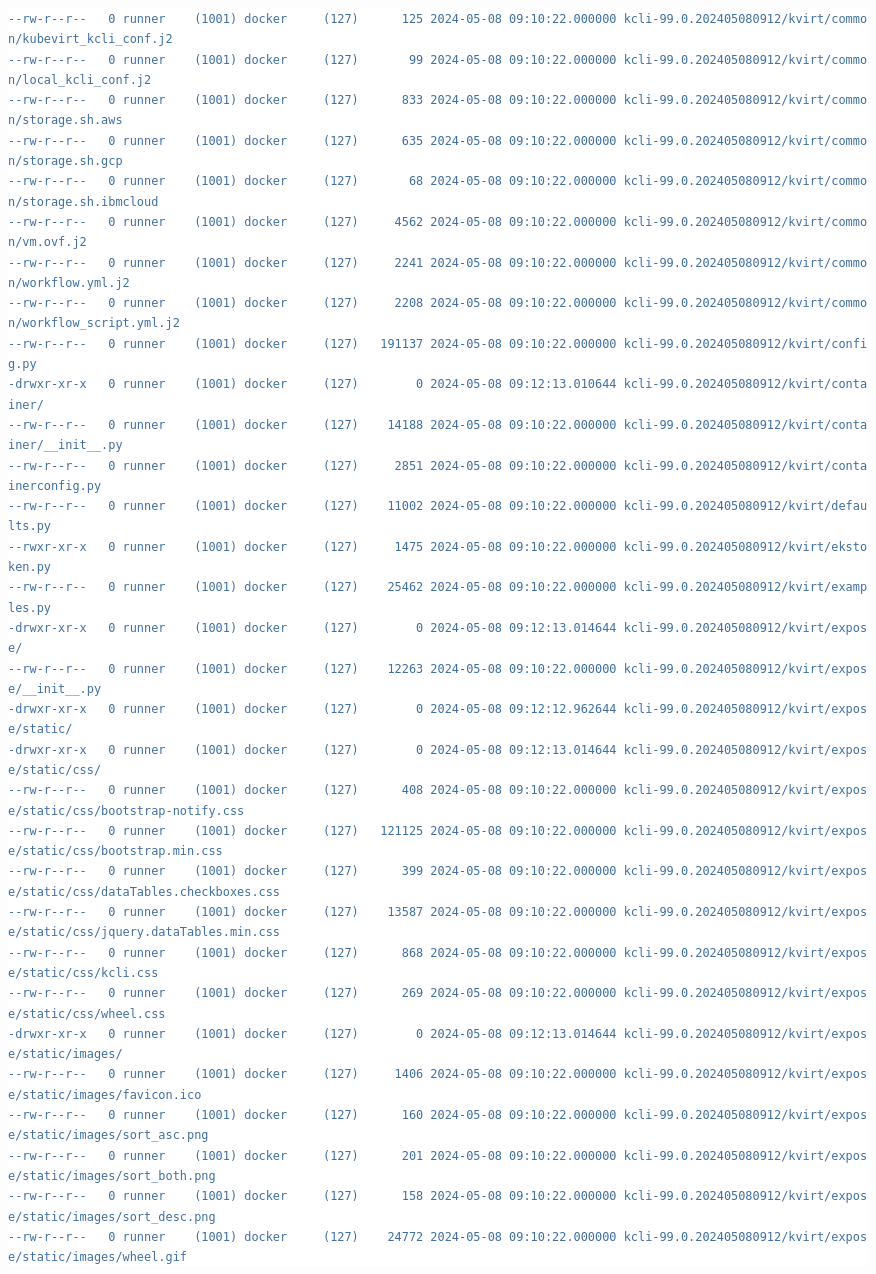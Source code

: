 ```diff
--rw-r--r--   0 runner    (1001) docker     (127)      125 2024-05-08 09:10:22.000000 kcli-99.0.202405080912/kvirt/common/kubevirt_kcli_conf.j2
--rw-r--r--   0 runner    (1001) docker     (127)       99 2024-05-08 09:10:22.000000 kcli-99.0.202405080912/kvirt/common/local_kcli_conf.j2
--rw-r--r--   0 runner    (1001) docker     (127)      833 2024-05-08 09:10:22.000000 kcli-99.0.202405080912/kvirt/common/storage.sh.aws
--rw-r--r--   0 runner    (1001) docker     (127)      635 2024-05-08 09:10:22.000000 kcli-99.0.202405080912/kvirt/common/storage.sh.gcp
--rw-r--r--   0 runner    (1001) docker     (127)       68 2024-05-08 09:10:22.000000 kcli-99.0.202405080912/kvirt/common/storage.sh.ibmcloud
--rw-r--r--   0 runner    (1001) docker     (127)     4562 2024-05-08 09:10:22.000000 kcli-99.0.202405080912/kvirt/common/vm.ovf.j2
--rw-r--r--   0 runner    (1001) docker     (127)     2241 2024-05-08 09:10:22.000000 kcli-99.0.202405080912/kvirt/common/workflow.yml.j2
--rw-r--r--   0 runner    (1001) docker     (127)     2208 2024-05-08 09:10:22.000000 kcli-99.0.202405080912/kvirt/common/workflow_script.yml.j2
--rw-r--r--   0 runner    (1001) docker     (127)   191137 2024-05-08 09:10:22.000000 kcli-99.0.202405080912/kvirt/config.py
-drwxr-xr-x   0 runner    (1001) docker     (127)        0 2024-05-08 09:12:13.010644 kcli-99.0.202405080912/kvirt/container/
--rw-r--r--   0 runner    (1001) docker     (127)    14188 2024-05-08 09:10:22.000000 kcli-99.0.202405080912/kvirt/container/__init__.py
--rw-r--r--   0 runner    (1001) docker     (127)     2851 2024-05-08 09:10:22.000000 kcli-99.0.202405080912/kvirt/containerconfig.py
--rw-r--r--   0 runner    (1001) docker     (127)    11002 2024-05-08 09:10:22.000000 kcli-99.0.202405080912/kvirt/defaults.py
--rwxr-xr-x   0 runner    (1001) docker     (127)     1475 2024-05-08 09:10:22.000000 kcli-99.0.202405080912/kvirt/ekstoken.py
--rw-r--r--   0 runner    (1001) docker     (127)    25462 2024-05-08 09:10:22.000000 kcli-99.0.202405080912/kvirt/examples.py
-drwxr-xr-x   0 runner    (1001) docker     (127)        0 2024-05-08 09:12:13.014644 kcli-99.0.202405080912/kvirt/expose/
--rw-r--r--   0 runner    (1001) docker     (127)    12263 2024-05-08 09:10:22.000000 kcli-99.0.202405080912/kvirt/expose/__init__.py
-drwxr-xr-x   0 runner    (1001) docker     (127)        0 2024-05-08 09:12:12.962644 kcli-99.0.202405080912/kvirt/expose/static/
-drwxr-xr-x   0 runner    (1001) docker     (127)        0 2024-05-08 09:12:13.014644 kcli-99.0.202405080912/kvirt/expose/static/css/
--rw-r--r--   0 runner    (1001) docker     (127)      408 2024-05-08 09:10:22.000000 kcli-99.0.202405080912/kvirt/expose/static/css/bootstrap-notify.css
--rw-r--r--   0 runner    (1001) docker     (127)   121125 2024-05-08 09:10:22.000000 kcli-99.0.202405080912/kvirt/expose/static/css/bootstrap.min.css
--rw-r--r--   0 runner    (1001) docker     (127)      399 2024-05-08 09:10:22.000000 kcli-99.0.202405080912/kvirt/expose/static/css/dataTables.checkboxes.css
--rw-r--r--   0 runner    (1001) docker     (127)    13587 2024-05-08 09:10:22.000000 kcli-99.0.202405080912/kvirt/expose/static/css/jquery.dataTables.min.css
--rw-r--r--   0 runner    (1001) docker     (127)      868 2024-05-08 09:10:22.000000 kcli-99.0.202405080912/kvirt/expose/static/css/kcli.css
--rw-r--r--   0 runner    (1001) docker     (127)      269 2024-05-08 09:10:22.000000 kcli-99.0.202405080912/kvirt/expose/static/css/wheel.css
-drwxr-xr-x   0 runner    (1001) docker     (127)        0 2024-05-08 09:12:13.014644 kcli-99.0.202405080912/kvirt/expose/static/images/
--rw-r--r--   0 runner    (1001) docker     (127)     1406 2024-05-08 09:10:22.000000 kcli-99.0.202405080912/kvirt/expose/static/images/favicon.ico
--rw-r--r--   0 runner    (1001) docker     (127)      160 2024-05-08 09:10:22.000000 kcli-99.0.202405080912/kvirt/expose/static/images/sort_asc.png
--rw-r--r--   0 runner    (1001) docker     (127)      201 2024-05-08 09:10:22.000000 kcli-99.0.202405080912/kvirt/expose/static/images/sort_both.png
--rw-r--r--   0 runner    (1001) docker     (127)      158 2024-05-08 09:10:22.000000 kcli-99.0.202405080912/kvirt/expose/static/images/sort_desc.png
--rw-r--r--   0 runner    (1001) docker     (127)    24772 2024-05-08 09:10:22.000000 kcli-99.0.202405080912/kvirt/expose/static/images/wheel.gif
```